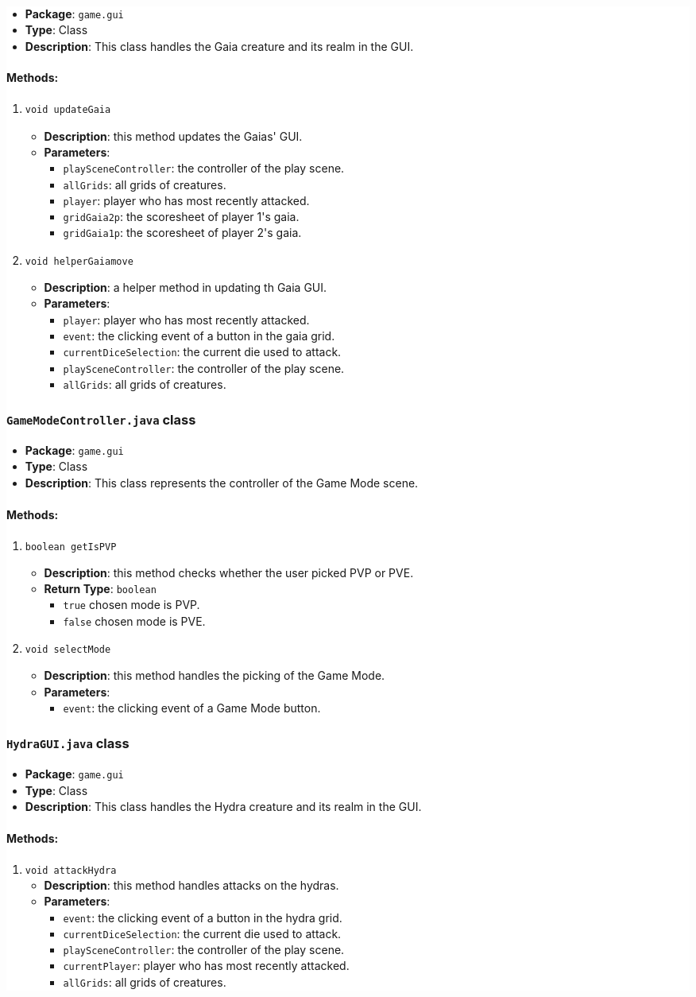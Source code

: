 - **Package**: `game.gui`
- **Type**: Class
- **Description**: This class handles the Gaia creature and its realm in the GUI.

#### Methods:
1. `void updateGaia`
    - **Description**: this method updates the Gaias' GUI.
    - **Parameters**:
        - `playSceneController`: the controller of the play scene.
        - `allGrids`: all grids of creatures.
        - `player`: player who has most recently attacked.
        - `gridGaia2p`: the scoresheet of player 1's gaia.
        - `gridGaia1p`: the scoresheet of player 2's gaia.


2. `void helperGaiamove`
    - **Description**: a helper method in updating th Gaia GUI.
    - **Parameters**:
        - `player`: player who has most recently attacked.
        - `event`: the clicking event of a button in the gaia grid.
        - `currentDiceSelection`: the current die used to attack.
        - `playSceneController`: the controller of the play scene.
        - `allGrids`: all grids of creatures.


### `GameModeController.java` class

- **Package**: `game.gui`
- **Type**: Class
- **Description**: This class represents the controller of the Game Mode scene.

#### Methods:
1. `boolean getIsPVP`
    - **Description**: this method checks whether the user picked PVP or PVE.
    - **Return Type**: `boolean`
        - `true` chosen mode is PVP.
        - `false` chosen mode is PVE.


2. `void selectMode`
    - **Description**: this method handles the picking of the Game Mode.
    - **Parameters**:
        - `event`: the clicking event of a Game Mode button.


### `HydraGUI.java` class

- **Package**: `game.gui`
- **Type**: Class
- **Description**: This class handles the Hydra creature and its realm in the GUI.

#### Methods:
1. `void attackHydra`
    - **Description**: this method handles attacks on the hydras.
    - **Parameters**:
        - `event`: the clicking event of a button in the hydra grid.
        - `currentDiceSelection`: the current die used to attack.
        - `playSceneController`: the controller of the play scene.
        - `currentPlayer`: player who has most recently attacked.
        - `allGrids`: all grids of creatures.
